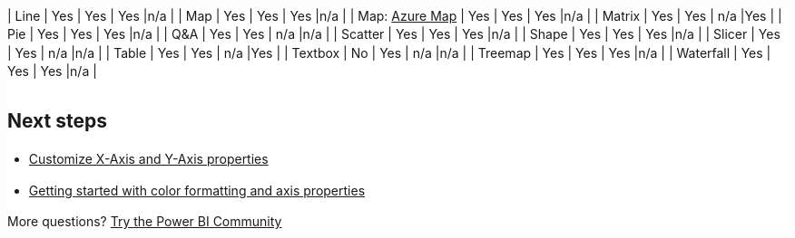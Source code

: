 | Line | Yes | Yes | Yes |n/a |
| Map | Yes | Yes | Yes |n/a |
| Map: [Azure Map](/azure/azure-maps/power-bi-visual-getting-started?context=/power-bi/create-reports/context/context) | Yes | Yes | Yes |n/a |
| Matrix | Yes | Yes | n/a |Yes |
| Pie | Yes | Yes | Yes |n/a |
| Q&A | Yes | Yes | n/a |n/a |
| Scatter | Yes | Yes | Yes |n/a |
| Shape | Yes | Yes | Yes |n/a |
| Slicer | Yes | Yes | n/a |n/a |
| Table | Yes | Yes | n/a |Yes |
| Textbox | No | Yes | n/a |n/a |
| Treemap | Yes | Yes | Yes |n/a |
| Waterfall | Yes | Yes | Yes |n/a |

## Next steps

- [Customize X-Axis and Y-Axis properties](power-bi-visualization-customize-x-axis-and-y-axis.md)

- [Getting started with color formatting and axis properties](service-getting-started-with-color-formatting-and-axis-properties.md)

More questions? [Try the Power BI Community](https://community.powerbi.com/)
